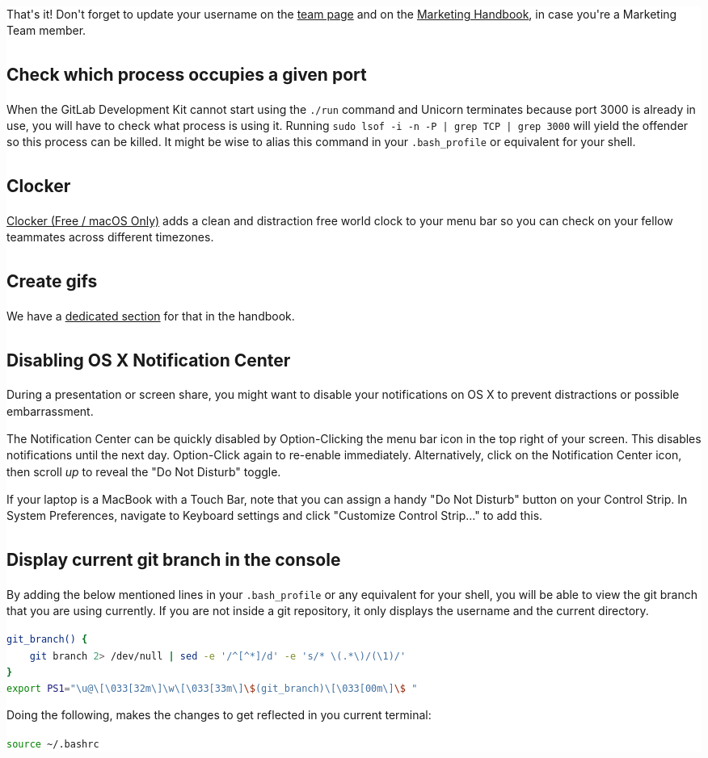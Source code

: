 That's it! Don't forget to update your username on the
[team page](https://gitlab.com/gitlab-com/www-gitlab-com/blob/master/data/team.yml)
and on the [Marketing Handbook](https://gitlab.com/gitlab-com/www-gitlab-com/blob/master/source/handbook/marketing/index.html.md),
in case you're a Marketing Team member.

## Check which process occupies a given port

When the GitLab Development Kit cannot start using the `./run` command and
Unicorn terminates because port 3000 is already in use, you will have to check
what process is using it. Running `sudo lsof -i -n -P | grep TCP | grep 3000`
will yield the offender so this process can be killed. It might be wise to alias
this command in your `.bash_profile` or equivalent for your shell.

## Clocker

[Clocker (Free / macOS Only)](https://abhishekbanthia.com/clocker/) adds a clean and distraction free world clock to your menu bar so you can check on your fellow teammates across different timezones.

## Create gifs

We have a [dedicated section](/handbook/product/making-gifs) for that in the handbook.

## Disabling OS X Notification Center

During a presentation or screen share, you might want to disable your notifications on OS X to prevent distractions or possible embarrassment.

The Notification Center can be quickly disabled by Option-Clicking the menu bar icon in the top right of your screen. This disables notifications until the next day. Option-Click again to re-enable immediately. Alternatively, click on the Notification Center icon, then scroll _up_ to reveal the "Do Not Disturb" toggle.

If your laptop is a MacBook with a Touch Bar, note that you can assign a handy "Do Not Disturb" button on your Control Strip. In System Preferences, navigate to Keyboard settings and click "Customize Control Strip..." to add this.

## Display current git branch in the console

By adding the below mentioned lines in your `.bash_profile` or any equivalent for your shell, you will be able to view the git branch that you are using currently.
If you are not inside a git repository, it only displays the username and the current directory.

```sh
git_branch() {
    git branch 2> /dev/null | sed -e '/^[^*]/d' -e 's/* \(.*\)/(\1)/'
}
export PS1="\u@\[\033[32m\]\w\[\033[33m\]\$(git_branch)\[\033[00m\]\$ "
```
Doing the following, makes the changes to get reflected in you current terminal:
```sh
source ~/.bashrc
```
